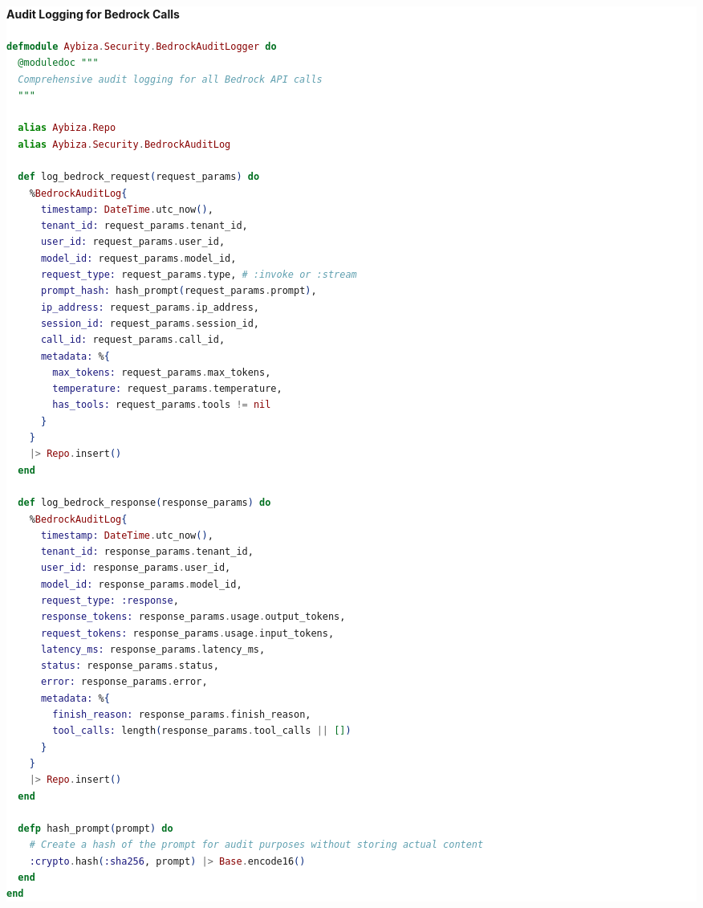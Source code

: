 #### Audit Logging for Bedrock Calls
```elixir
defmodule Aybiza.Security.BedrockAuditLogger do
  @moduledoc """
  Comprehensive audit logging for all Bedrock API calls
  """
  
  alias Aybiza.Repo
  alias Aybiza.Security.BedrockAuditLog
  
  def log_bedrock_request(request_params) do
    %BedrockAuditLog{
      timestamp: DateTime.utc_now(),
      tenant_id: request_params.tenant_id,
      user_id: request_params.user_id,
      model_id: request_params.model_id,
      request_type: request_params.type, # :invoke or :stream
      prompt_hash: hash_prompt(request_params.prompt),
      ip_address: request_params.ip_address,
      session_id: request_params.session_id,
      call_id: request_params.call_id,
      metadata: %{
        max_tokens: request_params.max_tokens,
        temperature: request_params.temperature,
        has_tools: request_params.tools != nil
      }
    }
    |> Repo.insert()
  end
  
  def log_bedrock_response(response_params) do
    %BedrockAuditLog{
      timestamp: DateTime.utc_now(),
      tenant_id: response_params.tenant_id,
      user_id: response_params.user_id,
      model_id: response_params.model_id,
      request_type: :response,
      response_tokens: response_params.usage.output_tokens,
      request_tokens: response_params.usage.input_tokens,
      latency_ms: response_params.latency_ms,
      status: response_params.status,
      error: response_params.error,
      metadata: %{
        finish_reason: response_params.finish_reason,
        tool_calls: length(response_params.tool_calls || [])
      }
    }
    |> Repo.insert()
  end
  
  defp hash_prompt(prompt) do
    # Create a hash of the prompt for audit purposes without storing actual content
    :crypto.hash(:sha256, prompt) |> Base.encode16()
  end
end
```
